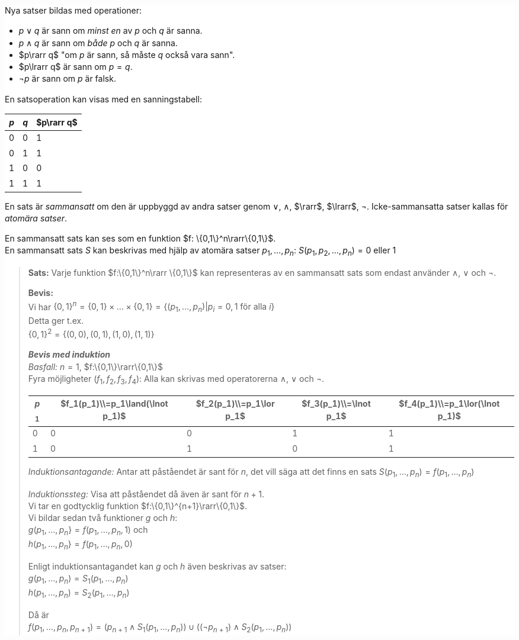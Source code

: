 Nya satser bildas med operationer:

- $p\lor q$ är sann om *minst en* av $p$ och $q$ är sanna.
- $p\land q$ är sann om *både* $p$ och $q$ är sanna.
- $p\rarr q$ "om $p$ är sann, så måste $q$ också vara sann".
- $p\lrarr q$ är sann om $p = q$.
- $\lnot p$ är sann om $p$ är falsk.

En satsoperation kan visas med en sanningstabell:

|$p$|$q$|$p\rarr q$|
|-|-|-|
|0|0|1|
|0|1|1|
|1|0|0|
|1|1|1|

En sats är *sammansatt* om den är uppbyggd av andra satser genom $\lor$, $\land$, $\rarr$, $\lrarr$, $\lnot$. Icke-sammansatta satser kallas för *atomära satser*.

En sammansatt sats kan ses som en funktion $f: \{0,1\}^n\rarr\{0,1\}$.<br>
En sammansatt sats $S$ kan beskrivas med hjälp av atomära satser $p_1,\dots,p_n$:
$S(p_1,p_2,\dots,p_n)=0\text{ eller }1$

> **Sats:** Varje funktion $f:\{0,1\}^n\rarr \{0,1\}$ kan representeras av en sammansatt sats som endast använder $\land$, $\lor$ och $\lnot$.
> 
> **Bevis:**<br>
> Vi har $\{0,1\}^n=\{0,1\}\times\dots\times\{0,1\}=\{(p_1,\dots,p_n)|p_i=0,1\text{ för alla }i\}$<br>
> Detta ger t.ex.<br>
> $\{0,1\}^2=\{(0,0),(0,1),(1,0),(1,1)\}$
> 
> ***Bevis med induktion***<br>
> *Basfall:* $n=1$, $f:\{0,1\}\rarr\{0,1\}$<br>
> Fyra möjligheter ($f_1,f_2,f_3,f_4$): Alla kan skrivas med operatorerna $\land$, $\lor$ och $\lnot$.
> 
> |$p_1$|$f_1(p_1)\\=p_1\land(\lnot p_1)$|$f_2(p_1)\\=p_1\lor p_1$|$f_3(p_1)\\=\lnot p_1$|$f_4(p_1)\\=p_1\lor(\lnot p_1)$
> |-|-|-|-|-|
> |0|0|0|1|1|
> |1|0|1|0|1|
> 
> *Induktionsantagande:* Antar att påståendet är sant för $n$, det vill säga att det finns en sats $S(p_1,\dots,p_n)=f(p_1,\dots,p_n)$
> 
> *Induktionssteg:* Visa att påståendet då även är sant för $n+1$.<br>
> Vi tar en godtycklig funktion $f:\{0,1\}^{n+1}\rarr\{0,1\}$.<br>
> Vi bildar sedan två funktioner $g$ och $h$:<br>
> $g(p_1,\dots,p_n\}=f(p_1,\dots,p_n,1)$ och<br>
> $h(p_1,\dots,p_n\}=f(p_1,\dots,p_n,0)$
> 
> Enligt induktionsantagandet kan $g$ och $h$ även beskrivas av satser:<br>
> $g(p_1,\dots,p_n)=S_1(p_1,\dots,p_n)$<br>
> $h(p_1,\dots,p_n)=S_2(p_1,\dots,p_n)$
> 
> Då är<br>
> $f(p_1,\dots,p_n,p_{n+1})=(p_{n+1}\land S_1(p_1,\dots,p_n))\cup((\lnot p_{n+1})\land S_2(p_1,\dots,p_n))$

